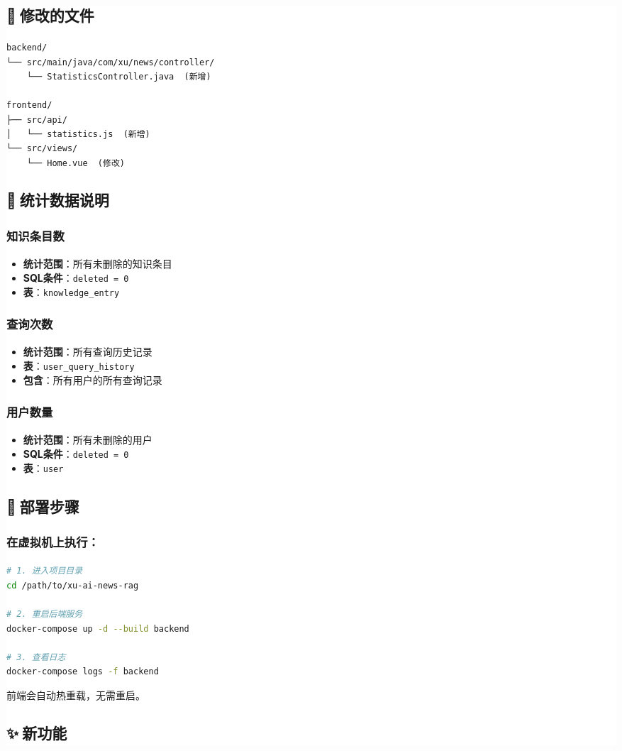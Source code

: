 
## 📂 修改的文件

```
backend/
└── src/main/java/com/xu/news/controller/
    └── StatisticsController.java  (新增)

frontend/
├── src/api/
│   └── statistics.js  (新增)
└── src/views/
    └── Home.vue  (修改)
```

## 🎯 统计数据说明

### 知识条目数
- **统计范围**：所有未删除的知识条目
- **SQL条件**：`deleted = 0`
- **表**：`knowledge_entry`

### 查询次数
- **统计范围**：所有查询历史记录
- **表**：`user_query_history`
- **包含**：所有用户的所有查询记录

### 用户数量
- **统计范围**：所有未删除的用户
- **SQL条件**：`deleted = 0`
- **表**：`user`

## 🚀 部署步骤

### 在虚拟机上执行：

```bash
# 1. 进入项目目录
cd /path/to/xu-ai-news-rag

# 2. 重启后端服务
docker-compose up -d --build backend

# 3. 查看日志
docker-compose logs -f backend
```

前端会自动热重载，无需重启。

## ✨ 新功能
